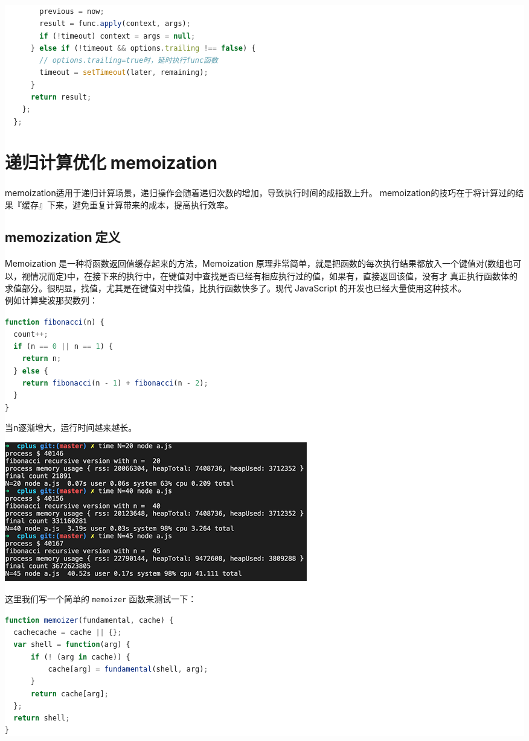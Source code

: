 ```javascript    
        previous = now;
        result = func.apply(context, args);
        if (!timeout) context = args = null;
      } else if (!timeout && options.trailing !== false) {
        // options.trailing=true时，延时执行func函数
        timeout = setTimeout(later, remaining);
      }
      return result;
    };
  };
```  

# 递归计算优化 memoization    
memoization适用于递归计算场景，递归操作会随着递归次数的增加，导致执行时间的成指数上升。 memoization的技巧在于将计算过的结果『缓存』下来，避免重复计算带来的成本，提高执行效率。 
## memozization 定义
Memoization 是一种将函数返回值缓存起来的方法，Memoization 原理非常简单，就是把函数的每次执行结果都放入一个键值对(数组也可以，视情况而定)中，在接下来的执行中，在键值对中查找是否已经有相应执行过的值，如果有，直接返回该值，没有才 真正执行函数体的求值部分。很明显，找值，尤其是在键值对中找值，比执行函数快多了。现代 JavaScript 的开发也已经大量使用这种技术。  
例如计算斐波那契数列：   

```javascript  
function fibonacci(n) {
  count++;
  if (n == 0 || n == 1) {
    return n;
  } else {
    return fibonacci(n - 1) + fibonacci(n - 2);
  }
}
``` 
当n逐渐增大，运行时间越来越长。  

![](/image/js13-1.png)   

这里我们写一个简单的 `memoizer` 函数来测试一下：  

```javascript    
function memoizer(fundamental, cache) {   
  cachecache = cache || {};   
  var shell = function(arg) {   
      if (! (arg in cache)) {   
          cache[arg] = fundamental(shell, arg);   
      }   
      return cache[arg];   
  };   
  return shell;   
} 
```  
